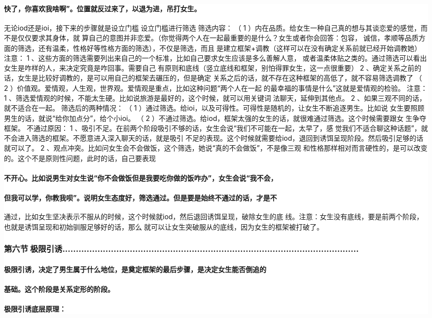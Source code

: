 
#### 快了，你喜欢我啥啊”。位置就反过来了，以退为进，吊打女生。

无论iod还是ioi，接下来的步骤就是设立门槛
设立门槛进行筛选
筛选内容：
（ 1 ）内在品质。给女生一种自己真的想与其谈恋爱的感觉，而不是仅仅要求其身体，就
算自己的意图并非恋爱。（你觉得两个人在一起最重要的是什么？女生或者你会回答：包容，
诚信，孝顺等品质方面的筛选，还有温柔，性格好等性格方面的筛选），不仅是筛选，而且
是建立框架+调教（这样可以在没有确定关系前就已经开始调教她）
注意：
1 、这些方面的筛选需要列出来自己的一个标准，比如自己要求女生应该是多么善解人意，
或者温柔体贴之类的。通过筛选可以看出女生是咋样的人，来决定究竟是咋回事。需要自己
有原则和底线（竖立底线和框架，别怕得罪女生，这一点很重要）
2 、确定关系之前的话，女生是比较好调教的，是可以用自己的框架去碾压的，但是确定
关系之后的话，就不存在这种框架的高低了，就不容易筛选调教了
（ 2 ）价值观。爱情观，人生观，世界观。爱情观是重点，比如这种问题“两个人在一起
的最幸福的事情是什么”这就是爱情观的检验。
注意：
1 、筛选爱情观的时候，不能太生硬。比如说旅游是最好的，这个时候，就可以用关键词
法聊天，延伸到其他点。
2 、如果三观不同的话，就不适合在一起。
筛选后的两种情况：
（ 1 ）通过筛选。给ioi，以及可得性。可得性是随机的，让女生不断追逐男生。比如说
女生要照顾男生的话，就说“给你加点分”，给个小ioi。
（ 2 ）不通过筛选。给iod，框架太强的女生的话，就很难通过筛选。这个时候需要跟女
生争夺框架。
不通过原因：
1 、吸引不足。在前两个阶段吸引不够的话，女生会说“我们不可能在一起，太早了，感
觉我们不适合聊这种话题”，就不会进入筛选的框架。不愿意进入深入聊天的话，就是吸引
不足的表现。这个时候就需要给iod，退回到诱饵呈现阶段。然后吸引足够的话就可以了。
2 、观点冲突。比如问女生会不会做饭，这个筛选，她说“真的不会做饭”，不是像三观
和性格那样相对而言硬性的，是可以改变的。这个不是原则性问题，此时的话，自己要表现


#### 不开心。比如说男生对女生说“你不会做饭但是我要吃你做的饭咋办”，女生会说“我不会，

#### 但我可以学，你教我呗”。说明女生态度好，筛选通过。但是要是始终不通过的话，才是不

通过，比如女生坚决表示不服从的时候，这个时候就iod，然后退回诱饵呈现，破除女生的底
线。注意：女生没有底线，要是前两个阶段，也就是诱饵呈现和初始驯服足够好的话，那么
就可以让女生突破服从的底线，因为女生的框架被打破了。


### 第六节 极限引诱..............................................................................................................

#### 极限引诱，决定了男生属于什么地位，是奠定框架的最后步骤，是决定女生能否倒追的

#### 基础。这个阶段是关系定形的阶段。

#### 极限引诱底层原理：
